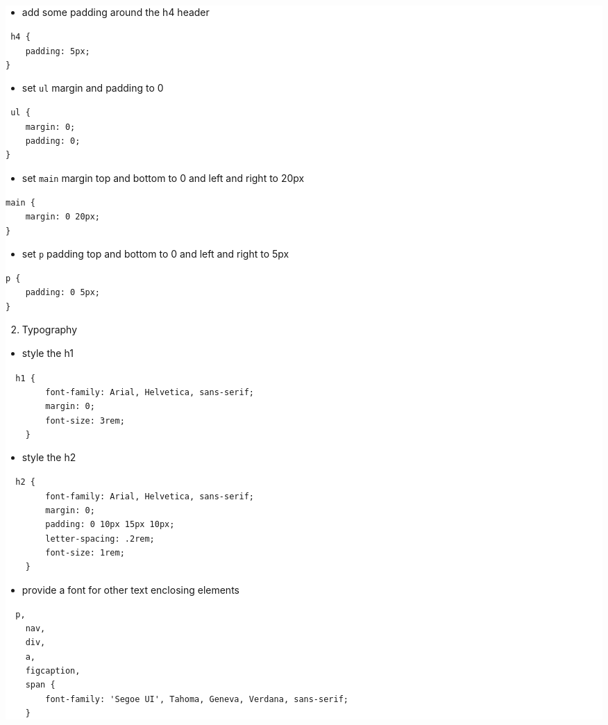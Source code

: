   - add some padding around the h4 header
  ```
   h4 {
      padding: 5px;
  }
  ```
  - set `ul` margin and padding to 0
  ```
   ul {
      margin: 0;
      padding: 0;
  }
  ```
  - set `main` margin top and bottom to 0 and left and right to 20px
  ```
  main {
      margin: 0 20px;
  }
  ```
  - set `p` padding top and bottom to 0 and left and right to 5px
  ```
  p {
      padding: 0 5px;
  }
  ```
2. Typography
- style the h1
```
  h1 {
        font-family: Arial, Helvetica, sans-serif;
        margin: 0;
        font-size: 3rem;
    }
```
- style the h2
```
  h2 {
        font-family: Arial, Helvetica, sans-serif;
        margin: 0;
        padding: 0 10px 15px 10px;
        letter-spacing: .2rem;
        font-size: 1rem;
    }
```
- provide a font for other text enclosing elements
```
  p,
    nav,
    div,
    a,
    figcaption,
    span {
        font-family: 'Segoe UI', Tahoma, Geneva, Verdana, sans-serif;
    }
  ```
